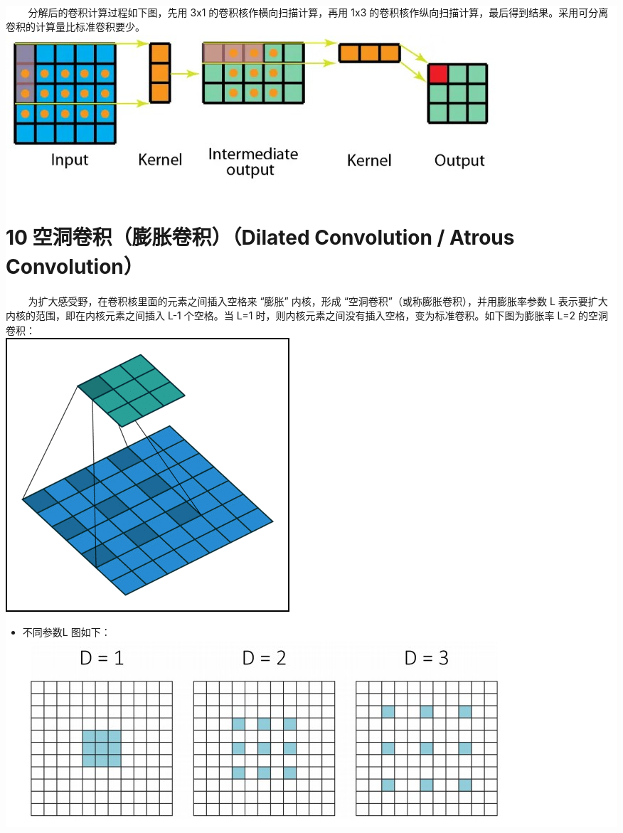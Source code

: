 &nbsp;&nbsp;&nbsp;&nbsp;&nbsp;&nbsp;&nbsp;&nbsp;分解后的卷积计算过程如下图，先用 3x1 的卷积核作横向扫描计算，再用 1x3 的卷积核作纵向扫描计算，最后得到结果。采用可分离卷积的计算量比标准卷积要少。<br>
![figure12](images/cnn-figure12.jpg)

# 10 空洞卷积（膨胀卷积）（Dilated Convolution / Atrous Convolution）
&nbsp;&nbsp;&nbsp;&nbsp;&nbsp;&nbsp;&nbsp;&nbsp;为扩大感受野，在卷积核里面的元素之间插入空格来 “膨胀” 内核，形成 “空洞卷积”（或称膨胀卷积），并用膨胀率参数 L 表示要扩大内核的范围，即在内核元素之间插入 L-1 个空格。当 L=1 时，则内核元素之间没有插入空格，变为标准卷积。如下图为膨胀率 L=2 的空洞卷积：<br>
![gif4](images/cnn-gif5.gif)

- 不同参数L 图如下：<br>
![figure13](images/cnn-figure13.jpg)
